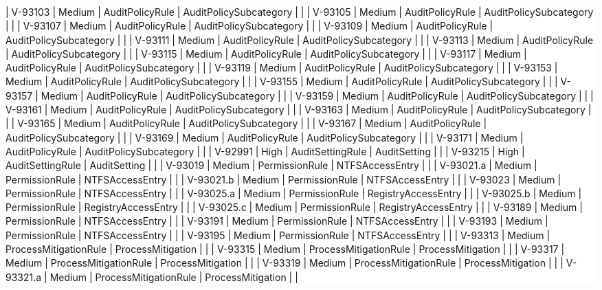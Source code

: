 | V-93103 | Medium | AuditPolicyRule | AuditPolicySubcategory |  |
| V-93105 | Medium | AuditPolicyRule | AuditPolicySubcategory |  |
| V-93107 | Medium | AuditPolicyRule | AuditPolicySubcategory |  |
| V-93109 | Medium | AuditPolicyRule | AuditPolicySubcategory |  |
| V-93111 | Medium | AuditPolicyRule | AuditPolicySubcategory |  |
| V-93113 | Medium | AuditPolicyRule | AuditPolicySubcategory |  |
| V-93115 | Medium | AuditPolicyRule | AuditPolicySubcategory |  |
| V-93117 | Medium | AuditPolicyRule | AuditPolicySubcategory |  |
| V-93119 | Medium | AuditPolicyRule | AuditPolicySubcategory |  |
| V-93153 | Medium | AuditPolicyRule | AuditPolicySubcategory |  |
| V-93155 | Medium | AuditPolicyRule | AuditPolicySubcategory |  |
| V-93157 | Medium | AuditPolicyRule | AuditPolicySubcategory |  |
| V-93159 | Medium | AuditPolicyRule | AuditPolicySubcategory |  |
| V-93161 | Medium | AuditPolicyRule | AuditPolicySubcategory |  |
| V-93163 | Medium | AuditPolicyRule | AuditPolicySubcategory |  |
| V-93165 | Medium | AuditPolicyRule | AuditPolicySubcategory |  |
| V-93167 | Medium | AuditPolicyRule | AuditPolicySubcategory |  |
| V-93169 | Medium | AuditPolicyRule | AuditPolicySubcategory |  |
| V-93171 | Medium | AuditPolicyRule | AuditPolicySubcategory |  |
| V-92991 | High | AuditSettingRule | AuditSetting |  |
| V-93215 | High | AuditSettingRule | AuditSetting |  |
| V-93019 | Medium | PermissionRule | NTFSAccessEntry |  |
| V-93021.a | Medium | PermissionRule | NTFSAccessEntry |  |
| V-93021.b | Medium | PermissionRule | NTFSAccessEntry |  |
| V-93023 | Medium | PermissionRule | NTFSAccessEntry |  |
| V-93025.a | Medium | PermissionRule | RegistryAccessEntry |  |
| V-93025.b | Medium | PermissionRule | RegistryAccessEntry |  |
| V-93025.c | Medium | PermissionRule | RegistryAccessEntry |  |
| V-93189 | Medium | PermissionRule | NTFSAccessEntry |  |
| V-93191 | Medium | PermissionRule | NTFSAccessEntry |  |
| V-93193 | Medium | PermissionRule | NTFSAccessEntry |  |
| V-93195 | Medium | PermissionRule | NTFSAccessEntry |  |
| V-93313 | Medium | ProcessMitigationRule | ProcessMitigation |  |
| V-93315 | Medium | ProcessMitigationRule | ProcessMitigation |  |
| V-93317 | Medium | ProcessMitigationRule | ProcessMitigation |  |
| V-93319 | Medium | ProcessMitigationRule | ProcessMitigation |  |
| V-93321.a | Medium | ProcessMitigationRule | ProcessMitigation |  |